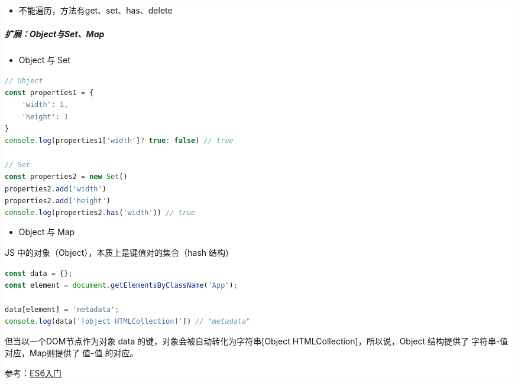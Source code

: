   - 不能遍历，方法有get、set、has、delete

##### 扩展：Object与Set、Map

- Object 与 Set

```js
// Object
const properties1 = {
    'width': 1,
    'height': 1
}
console.log(properties1['width']? true: false) // true

// Set
const properties2 = new Set()
properties2.add('width')
properties2.add('height')
console.log(properties2.has('width')) // true
```

- Object 与 Map

JS 中的对象（Object），本质上是键值对的集合（hash 结构）

```js
const data = {};
const element = document.getElementsByClassName('App');

data[element] = 'metadata';
console.log(data['[object HTMLCollection]']) // "metadata"
```

但当以一个DOM节点作为对象 data 的键，对象会被自动转化为字符串[Object HTMLCollection]，所以说，Object 结构提供了 字符串-值 对应，Map则提供了 值-值 的对应。

参考：[ES6入门](http://localhost:7810/2020/06/03/ES6%E5%85%A5%E9%97%A8/)

